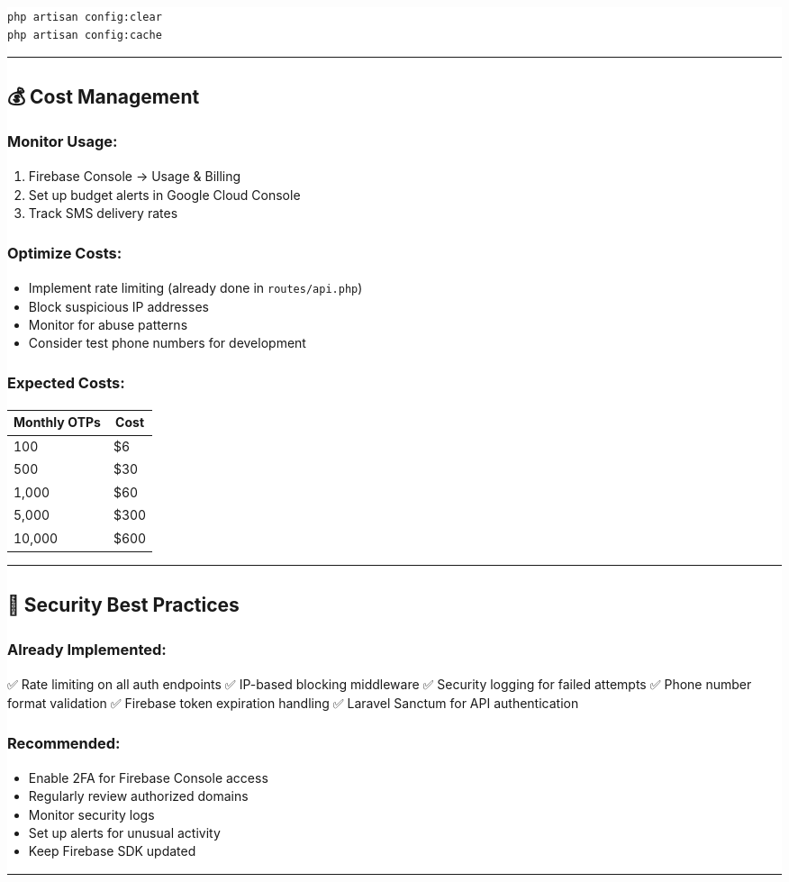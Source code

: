 ```bash
php artisan config:clear
php artisan config:cache
```

---

## 💰 Cost Management

### **Monitor Usage:**

1. Firebase Console → Usage & Billing
2. Set up budget alerts in Google Cloud Console
3. Track SMS delivery rates

### **Optimize Costs:**

- Implement rate limiting (already done in `routes/api.php`)
- Block suspicious IP addresses
- Monitor for abuse patterns
- Consider test phone numbers for development

### **Expected Costs:**

| Monthly OTPs | Cost      |
|--------------|-----------|
| 100          | $6        |
| 500          | $30       |
| 1,000        | $60       |
| 5,000        | $300      |
| 10,000       | $600      |

---

## 🔐 Security Best Practices

### **Already Implemented:**

✅ Rate limiting on all auth endpoints
✅ IP-based blocking middleware
✅ Security logging for failed attempts
✅ Phone number format validation
✅ Firebase token expiration handling
✅ Laravel Sanctum for API authentication

### **Recommended:**

- Enable 2FA for Firebase Console access
- Regularly review authorized domains
- Monitor security logs
- Set up alerts for unusual activity
- Keep Firebase SDK updated

---